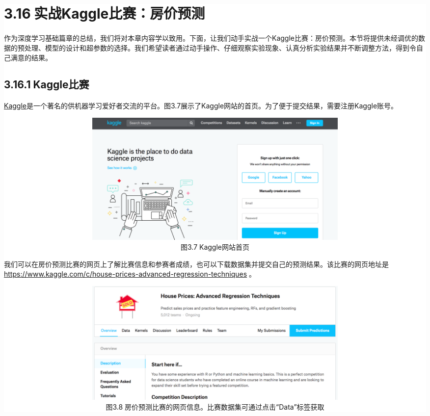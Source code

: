 # 3.16 实战Kaggle比赛：房价预测

作为深度学习基础篇章的总结，我们将对本章内容学以致用。下面，让我们动手实战一个Kaggle比赛：房价预测。本节将提供未经调优的数据的预处理、模型的设计和超参数的选择。我们希望读者通过动手操作、仔细观察实验现象、认真分析实验结果并不断调整方法，得到令自己满意的结果。

## 3.16.1 Kaggle比赛

[Kaggle](https://www.kaggle.com)是一个著名的供机器学习爱好者交流的平台。图3.7展示了Kaggle网站的首页。为了便于提交结果，需要注册Kaggle账号。

<div align=center>
<img width="500" src="../img/chapter03/3.16_kaggle.png"/>
</div>
<div align=center> 图3.7 Kaggle网站首页</div>

我们可以在房价预测比赛的网页上了解比赛信息和参赛者成绩，也可以下载数据集并提交自己的预测结果。该比赛的网页地址是 https://www.kaggle.com/c/house-prices-advanced-regression-techniques 。


<div align=center>
<img width="500" src="../img/chapter03/3.16_house_pricing.png"/>
</div>
<div align=center> 图3.8 房价预测比赛的网页信息。比赛数据集可通过点击“Data”标签获取</div>